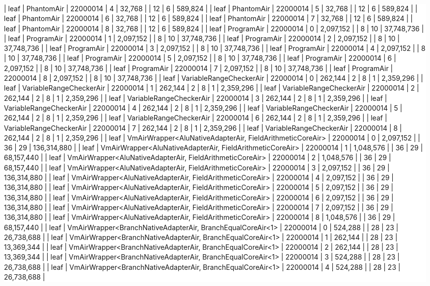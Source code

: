 | leaf | PhantomAir | 22000014 | 4 | 32,768 |  | 12 | 6 | 589,824 | 
| leaf | PhantomAir | 22000014 | 5 | 32,768 |  | 12 | 6 | 589,824 | 
| leaf | PhantomAir | 22000014 | 6 | 32,768 |  | 12 | 6 | 589,824 | 
| leaf | PhantomAir | 22000014 | 7 | 32,768 |  | 12 | 6 | 589,824 | 
| leaf | PhantomAir | 22000014 | 8 | 32,768 |  | 12 | 6 | 589,824 | 
| leaf | ProgramAir | 22000014 | 0 | 2,097,152 |  | 8 | 10 | 37,748,736 | 
| leaf | ProgramAir | 22000014 | 1 | 2,097,152 |  | 8 | 10 | 37,748,736 | 
| leaf | ProgramAir | 22000014 | 2 | 2,097,152 |  | 8 | 10 | 37,748,736 | 
| leaf | ProgramAir | 22000014 | 3 | 2,097,152 |  | 8 | 10 | 37,748,736 | 
| leaf | ProgramAir | 22000014 | 4 | 2,097,152 |  | 8 | 10 | 37,748,736 | 
| leaf | ProgramAir | 22000014 | 5 | 2,097,152 |  | 8 | 10 | 37,748,736 | 
| leaf | ProgramAir | 22000014 | 6 | 2,097,152 |  | 8 | 10 | 37,748,736 | 
| leaf | ProgramAir | 22000014 | 7 | 2,097,152 |  | 8 | 10 | 37,748,736 | 
| leaf | ProgramAir | 22000014 | 8 | 2,097,152 |  | 8 | 10 | 37,748,736 | 
| leaf | VariableRangeCheckerAir | 22000014 | 0 | 262,144 | 2 | 8 | 1 | 2,359,296 | 
| leaf | VariableRangeCheckerAir | 22000014 | 1 | 262,144 | 2 | 8 | 1 | 2,359,296 | 
| leaf | VariableRangeCheckerAir | 22000014 | 2 | 262,144 | 2 | 8 | 1 | 2,359,296 | 
| leaf | VariableRangeCheckerAir | 22000014 | 3 | 262,144 | 2 | 8 | 1 | 2,359,296 | 
| leaf | VariableRangeCheckerAir | 22000014 | 4 | 262,144 | 2 | 8 | 1 | 2,359,296 | 
| leaf | VariableRangeCheckerAir | 22000014 | 5 | 262,144 | 2 | 8 | 1 | 2,359,296 | 
| leaf | VariableRangeCheckerAir | 22000014 | 6 | 262,144 | 2 | 8 | 1 | 2,359,296 | 
| leaf | VariableRangeCheckerAir | 22000014 | 7 | 262,144 | 2 | 8 | 1 | 2,359,296 | 
| leaf | VariableRangeCheckerAir | 22000014 | 8 | 262,144 | 2 | 8 | 1 | 2,359,296 | 
| leaf | VmAirWrapper<AluNativeAdapterAir, FieldArithmeticCoreAir> | 22000014 | 0 | 2,097,152 |  | 36 | 29 | 136,314,880 | 
| leaf | VmAirWrapper<AluNativeAdapterAir, FieldArithmeticCoreAir> | 22000014 | 1 | 1,048,576 |  | 36 | 29 | 68,157,440 | 
| leaf | VmAirWrapper<AluNativeAdapterAir, FieldArithmeticCoreAir> | 22000014 | 2 | 1,048,576 |  | 36 | 29 | 68,157,440 | 
| leaf | VmAirWrapper<AluNativeAdapterAir, FieldArithmeticCoreAir> | 22000014 | 3 | 2,097,152 |  | 36 | 29 | 136,314,880 | 
| leaf | VmAirWrapper<AluNativeAdapterAir, FieldArithmeticCoreAir> | 22000014 | 4 | 2,097,152 |  | 36 | 29 | 136,314,880 | 
| leaf | VmAirWrapper<AluNativeAdapterAir, FieldArithmeticCoreAir> | 22000014 | 5 | 2,097,152 |  | 36 | 29 | 136,314,880 | 
| leaf | VmAirWrapper<AluNativeAdapterAir, FieldArithmeticCoreAir> | 22000014 | 6 | 2,097,152 |  | 36 | 29 | 136,314,880 | 
| leaf | VmAirWrapper<AluNativeAdapterAir, FieldArithmeticCoreAir> | 22000014 | 7 | 2,097,152 |  | 36 | 29 | 136,314,880 | 
| leaf | VmAirWrapper<AluNativeAdapterAir, FieldArithmeticCoreAir> | 22000014 | 8 | 1,048,576 |  | 36 | 29 | 68,157,440 | 
| leaf | VmAirWrapper<BranchNativeAdapterAir, BranchEqualCoreAir<1> | 22000014 | 0 | 524,288 |  | 28 | 23 | 26,738,688 | 
| leaf | VmAirWrapper<BranchNativeAdapterAir, BranchEqualCoreAir<1> | 22000014 | 1 | 262,144 |  | 28 | 23 | 13,369,344 | 
| leaf | VmAirWrapper<BranchNativeAdapterAir, BranchEqualCoreAir<1> | 22000014 | 2 | 262,144 |  | 28 | 23 | 13,369,344 | 
| leaf | VmAirWrapper<BranchNativeAdapterAir, BranchEqualCoreAir<1> | 22000014 | 3 | 524,288 |  | 28 | 23 | 26,738,688 | 
| leaf | VmAirWrapper<BranchNativeAdapterAir, BranchEqualCoreAir<1> | 22000014 | 4 | 524,288 |  | 28 | 23 | 26,738,688 | 